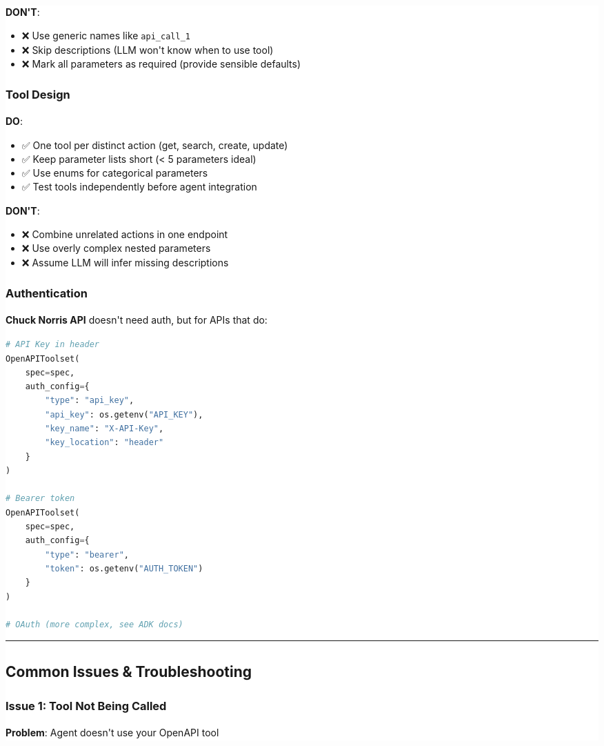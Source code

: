 **DON'T**:
- ❌ Use generic names like `api_call_1`
- ❌ Skip descriptions (LLM won't know when to use tool)
- ❌ Mark all parameters as required (provide sensible defaults)

### Tool Design

**DO**:
- ✅ One tool per distinct action (get, search, create, update)
- ✅ Keep parameter lists short (< 5 parameters ideal)
- ✅ Use enums for categorical parameters
- ✅ Test tools independently before agent integration

**DON'T**:
- ❌ Combine unrelated actions in one endpoint
- ❌ Use overly complex nested parameters
- ❌ Assume LLM will infer missing descriptions

### Authentication

**Chuck Norris API** doesn't need auth, but for APIs that do:

```python
# API Key in header
OpenAPIToolset(
    spec=spec,
    auth_config={
        "type": "api_key",
        "api_key": os.getenv("API_KEY"),
        "key_name": "X-API-Key",
        "key_location": "header"
    }
)

# Bearer token
OpenAPIToolset(
    spec=spec,
    auth_config={
        "type": "bearer",
        "token": os.getenv("AUTH_TOKEN")
    }
)

# OAuth (more complex, see ADK docs)
```

---

## Common Issues & Troubleshooting

### Issue 1: Tool Not Being Called

**Problem**: Agent doesn't use your OpenAPI tool
